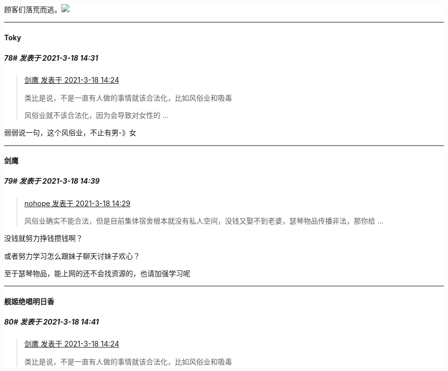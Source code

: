 


顾客们落荒而逃。<img src="https://static.saraba1st.com/image/smiley/face2017/068.png" referrerpolicy="no-referrer">







*****

####  Toky  
##### 78#       发表于 2021-3-18 14:31



<blockquote><a href="httphttps://bbs.saraba1st.com/2b/forum.php?mod=redirect&amp;goto=findpost&amp;pid=50664179&amp;ptid=1993738" target="_blank">剑鹰 发表于 2021-3-18 14:24</a>

类比是说，不是一直有人做的事情就该合法化，比如风俗业和吸毒

风俗业就不该合法化，因为会导致对女性的 ...</blockquote>
弱弱说一句，这个风俗业，不止有男-》女







*****

####  剑鹰  
##### 79#       发表于 2021-3-18 14:39



<blockquote><a href="httphttps://bbs.saraba1st.com/2b/forum.php?mod=redirect&amp;goto=findpost&amp;pid=50664216&amp;ptid=1993738" target="_blank">nohope 发表于 2021-3-18 14:29</a>

风俗业确实不能合法，但是目前集体宿舍根本就没有私人空间，没钱又娶不到老婆，瑟琴物品传播非法，那你给 ...</blockquote>
没钱就努力挣钱攒钱啊？

或者努力学习怎么跟妹子聊天讨妹子欢心？

至于瑟琴物品，能上网的还不会找资源的，也请加强学习呢







*****

####  舰姬绝唱明日香  
##### 80#       发表于 2021-3-18 14:41



<blockquote><a href="httphttps://bbs.saraba1st.com/2b/forum.php?mod=redirect&amp;goto=findpost&amp;pid=50664179&amp;ptid=1993738" target="_blank">剑鹰 发表于 2021-3-18 14:24</a>

类比是说，不是一直有人做的事情就该合法化，比如风俗业和吸毒
